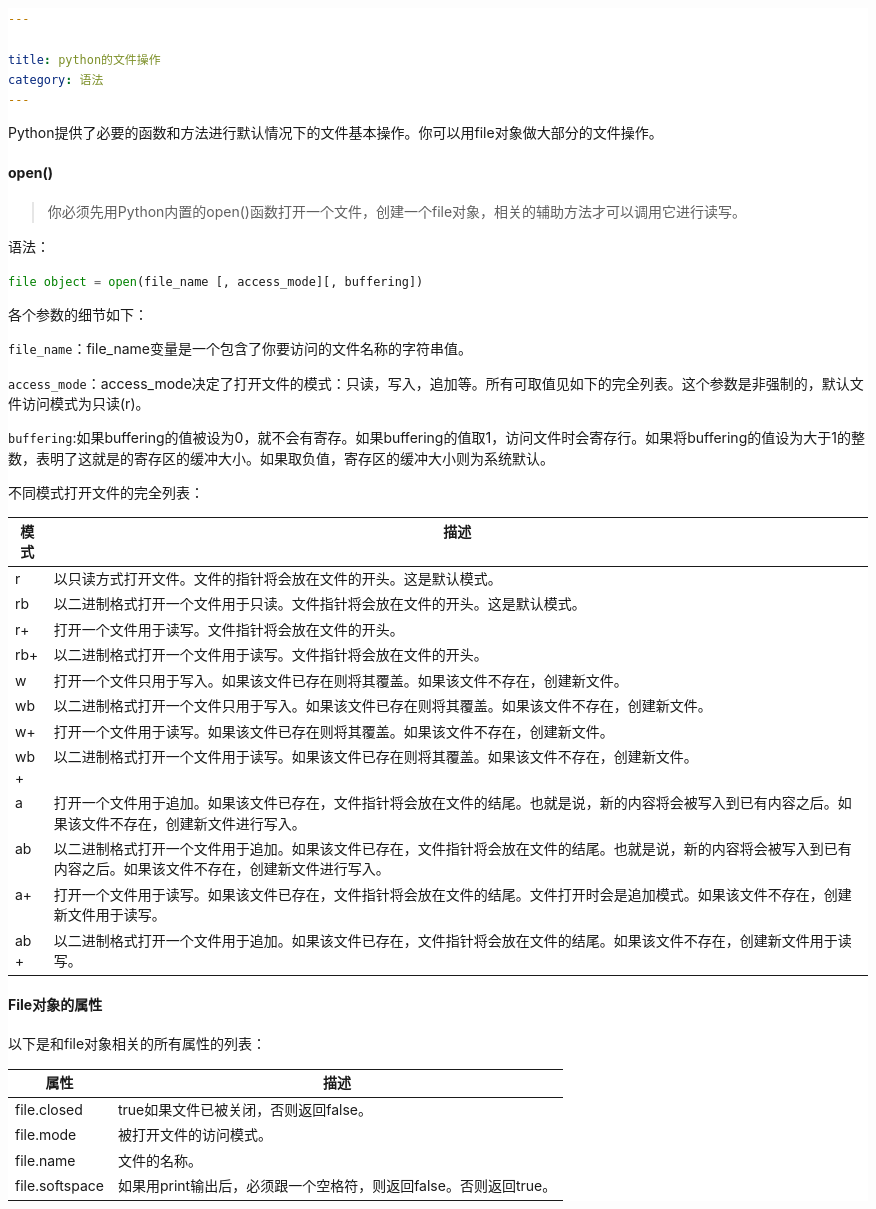 ```yaml
---

title: python的文件操作
category: 语法
---
```



Python提供了必要的函数和方法进行默认情况下的文件基本操作。你可以用file对象做大部分的文件操作。

#### open()

> 你必须先用Python内置的open()函数打开一个文件，创建一个file对象，相关的辅助方法才可以调用它进行读写。

语法：

```py
file object = open(file_name [, access_mode][, buffering])
```

各个参数的细节如下：

`file_name`：file_name变量是一个包含了你要访问的文件名称的字符串值。

`access_mode`：access_mode决定了打开文件的模式：只读，写入，追加等。所有可取值见如下的完全列表。这个参数是非强制的，默认文件访问模式为只读(r)。

`buffering`:如果buffering的值被设为0，就不会有寄存。如果buffering的值取1，访问文件时会寄存行。如果将buffering的值设为大于1的整数，表明了这就是的寄存区的缓冲大小。如果取负值，寄存区的缓冲大小则为系统默认。

不同模式打开文件的完全列表：

模式 | 描述
---|---
r  | 以只读方式打开文件。文件的指针将会放在文件的开头。这是默认模式。
rb | 以二进制格式打开一个文件用于只读。文件指针将会放在文件的开头。这是默认模式。
r+ | 打开一个文件用于读写。文件指针将会放在文件的开头。
rb+| 以二进制格式打开一个文件用于读写。文件指针将会放在文件的开头。
w  | 打开一个文件只用于写入。如果该文件已存在则将其覆盖。如果该文件不存在，创建新文件。
wb | 以二进制格式打开一个文件只用于写入。如果该文件已存在则将其覆盖。如果该文件不存在，创建新文件。
w+ | 打开一个文件用于读写。如果该文件已存在则将其覆盖。如果该文件不存在，创建新文件。
wb+| 以二进制格式打开一个文件用于读写。如果该文件已存在则将其覆盖。如果该文件不存在，创建新文件。
a  | 打开一个文件用于追加。如果该文件已存在，文件指针将会放在文件的结尾。也就是说，新的内容将会被写入到已有内容之后。如果该文件不存在，创建新文件进行写入。
ab | 以二进制格式打开一个文件用于追加。如果该文件已存在，文件指针将会放在文件的结尾。也就是说，新的内容将会被写入到已有内容之后。如果该文件不存在，创建新文件进行写入。
a+ | 打开一个文件用于读写。如果该文件已存在，文件指针将会放在文件的结尾。文件打开时会是追加模式。如果该文件不存在，创建新文件用于读写。
ab+| 以二进制格式打开一个文件用于追加。如果该文件已存在，文件指针将会放在文件的结尾。如果该文件不存在，创建新文件用于读写。

#### File对象的属性

以下是和file对象相关的所有属性的列表：

属性 | 描述
---|---
file.closed |true如果文件已被关闭，否则返回false。
file.mode  | 被打开文件的访问模式。
file.name  | 文件的名称。
file.softspace | 如果用print输出后，必须跟一个空格符，则返回false。否则返回true。
